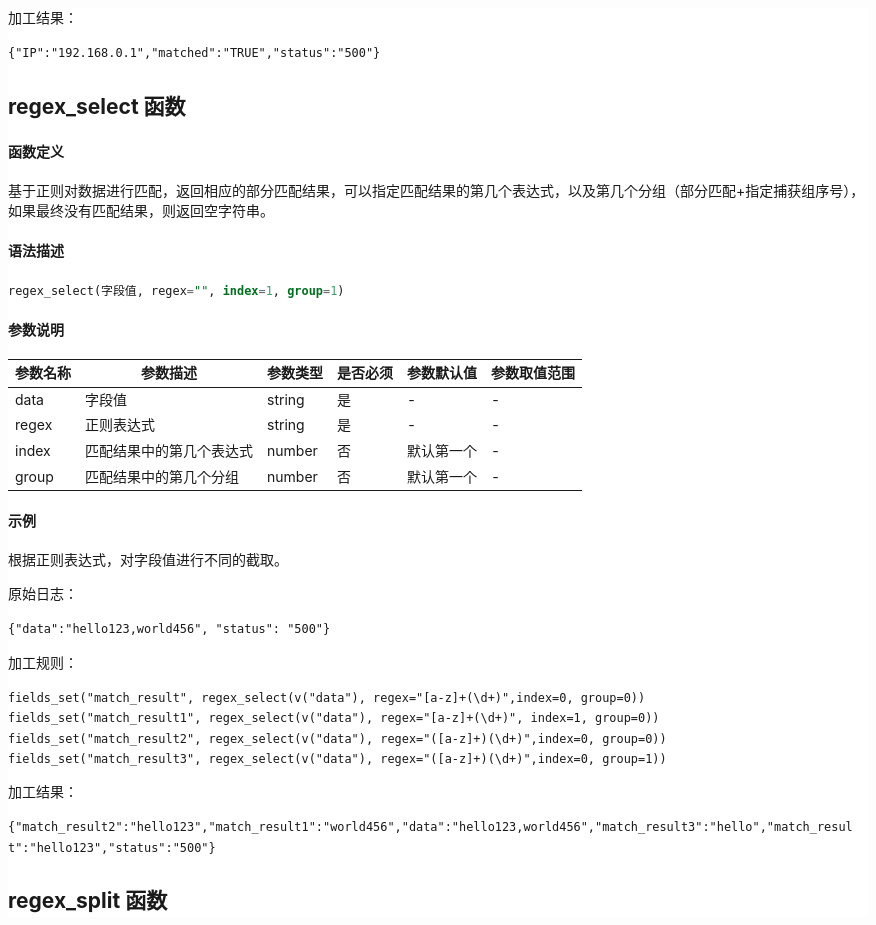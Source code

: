 ```
```
加工结果：
```
{"IP":"192.168.0.1","matched":"TRUE","status":"500"}
```


## regex_select 函数

#### 函数定义

基于正则对数据进行匹配，返回相应的部分匹配结果，可以指定匹配结果的第几个表达式，以及第几个分组（部分匹配+指定捕获组序号），如果最终没有匹配结果，则返回空字符串。

#### 语法描述

```sql
regex_select(字段值, regex="", index=1, group=1)
```

#### 参数说明

| 参数名称 | 参数描述 | 参数类型 | 是否必须 | 参数默认值 | 参数取值范围 |
|----------- | ----------- | ----------- | ----------- | -------------- | -------------- |
|data|字段值|string| 是 | -  | -  | 
|regex|正则表达式|string| 是 | -  | -  | 
|index|匹配结果中的第几个表达式|number| 否 | 默认第一个| -  |
|group|匹配结果中的第几个分组|number| 否 | 默认第一个| -  |


#### 示例

根据正则表达式，对字段值进行不同的截取。 

原始日志：
```
{"data":"hello123,world456", "status": "500"}
```
加工规则：
```
fields_set("match_result", regex_select(v("data"), regex="[a-z]+(\d+)",index=0, group=0))
fields_set("match_result1", regex_select(v("data"), regex="[a-z]+(\d+)", index=1, group=0))
fields_set("match_result2", regex_select(v("data"), regex="([a-z]+)(\d+)",index=0, group=0))
fields_set("match_result3", regex_select(v("data"), regex="([a-z]+)(\d+)",index=0, group=1))
```
加工结果：
```
{"match_result2":"hello123","match_result1":"world456","data":"hello123,world456","match_result3":"hello","match_result":"hello123","status":"500"}
```

## regex_split 函数
